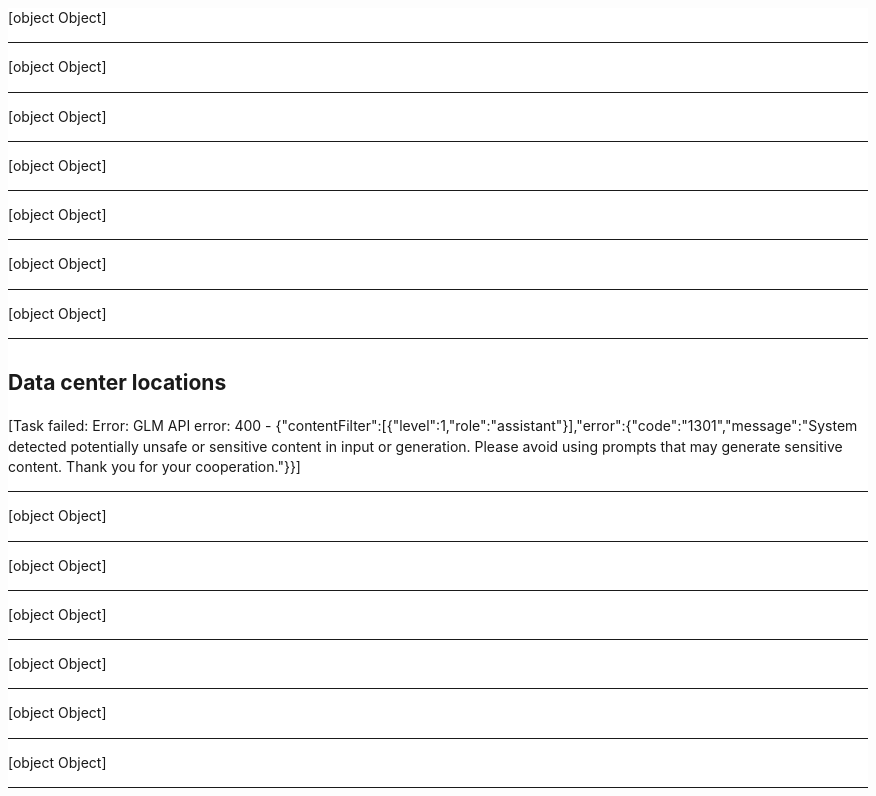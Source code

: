 [object Object]

---

[object Object]

---

[object Object]

---

[object Object]

---

[object Object]

---

[object Object]

---

[object Object]

---

## Data center locations

[Task failed: Error: GLM API error: 400 - {"contentFilter":[{"level":1,"role":"assistant"}],"error":{"code":"1301","message":"System detected potentially unsafe or sensitive content in input or generation. Please avoid using prompts that may generate sensitive content. Thank you for your cooperation."}}]


---

[object Object]

---

[object Object]

---

[object Object]

---

[object Object]

---

[object Object]

---

[object Object]

---
